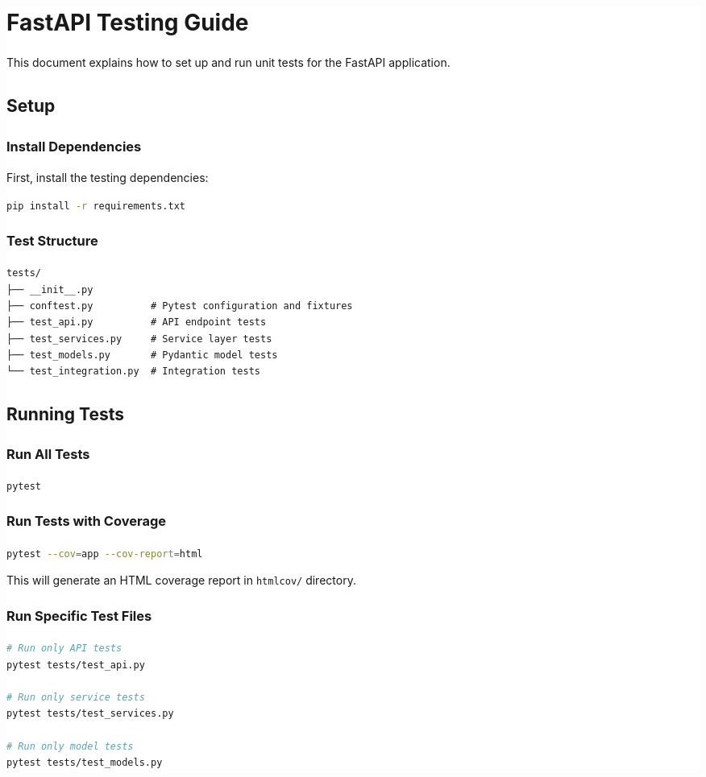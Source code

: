 # FastAPI Testing Guide

This document explains how to set up and run unit tests for the FastAPI application.

## Setup

### Install Dependencies

First, install the testing dependencies:

```bash
pip install -r requirements.txt
```

### Test Structure

```
tests/
├── __init__.py
├── conftest.py          # Pytest configuration and fixtures
├── test_api.py          # API endpoint tests
├── test_services.py     # Service layer tests
├── test_models.py       # Pydantic model tests
└── test_integration.py  # Integration tests
```

## Running Tests

### Run All Tests

```bash
pytest
```

### Run Tests with Coverage

```bash
pytest --cov=app --cov-report=html
```

This will generate an HTML coverage report in `htmlcov/` directory.

### Run Specific Test Files

```bash
# Run only API tests
pytest tests/test_api.py

# Run only service tests
pytest tests/test_services.py

# Run only model tests
pytest tests/test_models.py
```
